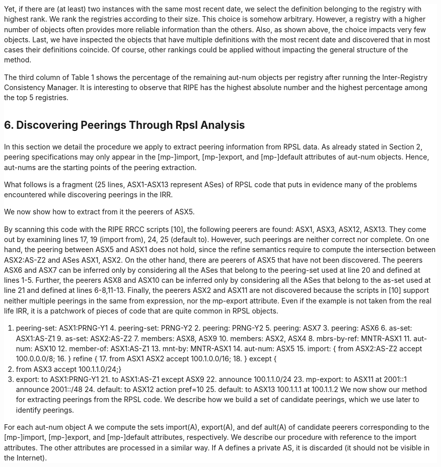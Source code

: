 Yet, if there are (at least) two instances with the same most recent date, we select the definition belonging to the registry with highest rank. We rank the registries according to their size. This choice is somehow arbitrary. However, a registry with a higher number of objects often provides more reliable information than the others. Also, as shown above, the choice impacts very few objects. Last, we have inspected the objects that have multiple definitions with the most recent date and discovered that in most cases their definitions coincide. Of course, other rankings could be applied without impacting the general structure of the method.

The third column of Table 1 shows the percentage of the remaining aut-num objects per registry after running the Inter-Registry Consistency Manager. It is interesting to observe that RIPE has the highest absolute number and the highest percentage among the top 5 registries.

## 6. Discovering Peerings Through Rpsl Analysis

In this section we detail the procedure we apply to extract peering information from RPSL data. As already stated in Section 2, peering specifications may only appear in the
[mp-]import, [mp-]export, and [mp-]default attributes of aut-num objects. Hence, aut-nums are the starting points of the peering extraction.

What follows is a fragment (25 lines, ASX1-ASX13 represent ASes) of RPSL code that puts in evidence many of the problems encountered while discovering peerings in the IRR.

We now show how to extract from it the peerers of ASX5.

By scanning this code with the RIPE RRCC scripts [10],
the following peerers are found: ASX1, ASX3, ASX12, ASX13. They come out by examining lines 17, 19 (import from), 24, 25 (default to). However, such peerings are neither correct nor complete. On one hand, the peering between ASX5 and ASX1 does not hold, since the refine semantics require to compute the intersection between ASX2:AS-Z2 and ASes ASX1, ASX2. On the other hand, there are peerers of ASX5 that have not been discovered. The peerers ASX6 and ASX7 can be inferred only by considering all the ASes that belong to the peering-set used at line 20 and defined at lines 1-5. Further, the peerers ASX8 and ASX10 can be inferred only by considering all the ASes that belong to the as-set used at line 21 and defined at lines 6-8,11-13. Finally, the peerers ASX2 and ASX11 are not discovered because the scripts in [10]
support neither multiple peerings in the same from expression, nor the mp-export attribute. Even if the example is not taken from the real life IRR, it is a patchwork of pieces of code that are quite common in RPSL objects.

1. peering-set: ASX1:PRNG-Y1 4. peering-set: PRNG-Y2 2. peering: PRNG-Y2 5. peering: ASX7 3. peering: ASX6 6. as-set: ASX1:AS-Z1 9. as-set: ASX2:AS-Z2 7. members: ASX8, ASX9 10. members: ASX2, ASX4 8. mbrs-by-ref: MNTR-ASX1 11. aut-num: ASX10 12. member-of: ASX1:AS-Z1 13. mnt-by: MNTR-ASX1 14. aut-num: ASX5 15. import: { from ASX2:AS-Z2 accept 100.0.0.0/8; 16. } refine { 17. from ASX1 ASX2 accept 100.1.0.0/16; 18. } except {
19. from ASX3 accept 100.1.1.0/24;}
20. export: to ASX1:PRNG-Y1 21. to ASX1:AS-Z1 except ASX9 22. announce 100.1.1.0/24 23. mp-export: to ASX11 at 2001::1 announce 2001::/48 24. default: to ASX12 action pref=10 25. default: to ASX13 100.1.1.1 at 100.1.1.2 We now show our method for extracting peerings from the RPSL code. We describe how we build a set of candidate peerings, which we use later to identify peerings.

For each aut-num object A we compute the sets import(A),
export(A), and def ault(A) of candidate peerers corresponding to the [mp-]import, [mp-]export, and [mp-]default attributes, respectively. We describe our procedure with reference to the import attributes. The other attributes are processed in a similar way. If A defines a private AS, it is discarded (it should not be visible in the Internet).
